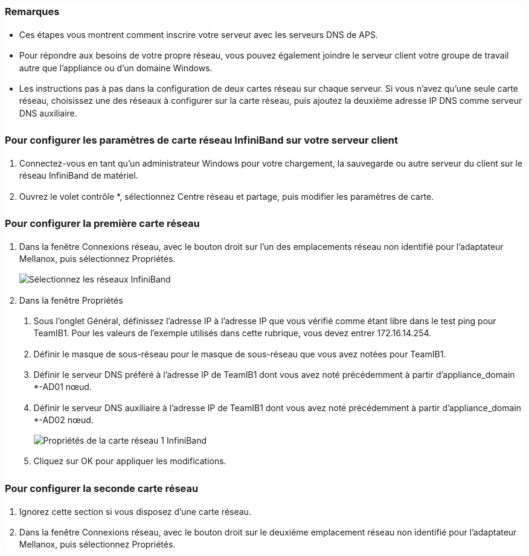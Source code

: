 ### <a name="notes"></a>Remarques  
  
-   Ces étapes vous montrent comment inscrire votre serveur avec les serveurs DNS de APS.  
  
-   Pour répondre aux besoins de votre propre réseau, vous pouvez également joindre le serveur client votre groupe de travail autre que l’appliance ou d’un domaine Windows.  
  
-   Les instructions pas à pas dans la configuration de deux cartes réseau sur chaque serveur.  Si vous n’avez qu’une seule carte réseau, choisissez une des réseaux à configurer sur la carte réseau, puis ajoutez la deuxième adresse IP DNS comme serveur DNS auxiliaire.  
  
### <a name="to-configure-the-infiniband-network-adapter-settings-on-your-client-server"></a>Pour configurer les paramètres de carte réseau InfiniBand sur votre serveur client  
  
1.  Connectez-vous en tant qu’un administrateur Windows pour votre chargement, la sauvegarde ou autre serveur du client sur le réseau InfiniBand de matériel.  
  
2.  Ouvrez le volet contrôle *, sélectionnez Centre réseau et partage, puis modifier les paramètres de carte.  
  
### <a name="to-configure-the-first-network-adapter"></a>Pour configurer la première carte réseau  
  
1.  Dans la fenêtre Connexions réseau, avec le bouton droit sur l’un des emplacements réseau non identifié pour l’adaptateur Mellanox, puis sélectionnez Propriétés.  
  
    ![Sélectionnez les réseaux InfiniBand](media/network-connections.png "sélectionner les réseaux InfiniBand")  
  
2.  Dans la fenêtre Propriétés  
  
    1.  Sous l’onglet Général, définissez l’adresse IP à l’adresse IP que vous vérifié comme étant libre dans le test ping pour TeamIB1. Pour les valeurs de l’exemple utilisés dans cette rubrique, vous devez entrer 172.16.14.254.  
  
    2.  Définir le masque de sous-réseau pour le masque de sous-réseau que vous avez notées pour TeamIB1.  
  
    3.  Définir le serveur DNS préféré à l’adresse IP de TeamIB1 dont vous avez noté précédemment à partir d’appliance_domain *-AD01 nœud.  
  
    4.  Définir le serveur DNS auxiliaire à l’adresse IP de TeamIB1 dont vous avez noté précédemment à partir d’appliance_domain *-AD02 nœud.  
  
        ![Propriétés de la carte réseau 1 InfiniBand](media/network-ib1-properties.png "SQL_Server_PDW_Network_IB1_properties")  
  
    5.  Cliquez sur OK pour appliquer les modifications.  
  
### <a name="to-configure-the-second-network-adapter"></a>Pour configurer la seconde carte réseau  
  
1.  Ignorez cette section si vous disposez d’une carte réseau.  
  
2.  Dans la fenêtre Connexions réseau, avec le bouton droit sur le deuxième emplacement réseau non identifié pour l’adaptateur Mellanox, puis sélectionnez Propriétés.  
  